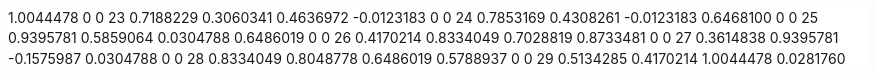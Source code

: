   <td style="text-align:right;"> 1.0044478 </td>
   <td style="text-align:right;"> 0 </td>
   <td style="text-align:right;"> 0 </td>
  </tr>
  <tr>
   <td style="text-align:left;"> 23 </td>
   <td style="text-align:right;"> 0.7188229 </td>
   <td style="text-align:right;"> 0.3060341 </td>
   <td style="text-align:right;"> 0.4636972 </td>
   <td style="text-align:right;"> -0.0123183 </td>
   <td style="text-align:right;"> 0 </td>
   <td style="text-align:right;"> 0 </td>
  </tr>
  <tr>
   <td style="text-align:left;"> 24 </td>
   <td style="text-align:right;"> 0.7853169 </td>
   <td style="text-align:right;"> 0.4308261 </td>
   <td style="text-align:right;"> -0.0123183 </td>
   <td style="text-align:right;"> 0.6468100 </td>
   <td style="text-align:right;"> 0 </td>
   <td style="text-align:right;"> 0 </td>
  </tr>
  <tr>
   <td style="text-align:left;"> 25 </td>
   <td style="text-align:right;"> 0.9395781 </td>
   <td style="text-align:right;"> 0.5859064 </td>
   <td style="text-align:right;"> 0.0304788 </td>
   <td style="text-align:right;"> 0.6486019 </td>
   <td style="text-align:right;"> 0 </td>
   <td style="text-align:right;"> 0 </td>
  </tr>
  <tr>
   <td style="text-align:left;"> 26 </td>
   <td style="text-align:right;"> 0.4170214 </td>
   <td style="text-align:right;"> 0.8334049 </td>
   <td style="text-align:right;"> 0.7028819 </td>
   <td style="text-align:right;"> 0.8733481 </td>
   <td style="text-align:right;"> 0 </td>
   <td style="text-align:right;"> 0 </td>
  </tr>
  <tr>
   <td style="text-align:left;"> 27 </td>
   <td style="text-align:right;"> 0.3614838 </td>
   <td style="text-align:right;"> 0.9395781 </td>
   <td style="text-align:right;"> -0.1575987 </td>
   <td style="text-align:right;"> 0.0304788 </td>
   <td style="text-align:right;"> 0 </td>
   <td style="text-align:right;"> 0 </td>
  </tr>
  <tr>
   <td style="text-align:left;"> 28 </td>
   <td style="text-align:right;"> 0.8334049 </td>
   <td style="text-align:right;"> 0.8048778 </td>
   <td style="text-align:right;"> 0.6486019 </td>
   <td style="text-align:right;"> 0.5788937 </td>
   <td style="text-align:right;"> 0 </td>
   <td style="text-align:right;"> 0 </td>
  </tr>
  <tr>
   <td style="text-align:left;"> 29 </td>
   <td style="text-align:right;"> 0.5134285 </td>
   <td style="text-align:right;"> 0.4170214 </td>
   <td style="text-align:right;"> 1.0044478 </td>
   <td style="text-align:right;"> 0.0281760 </td>